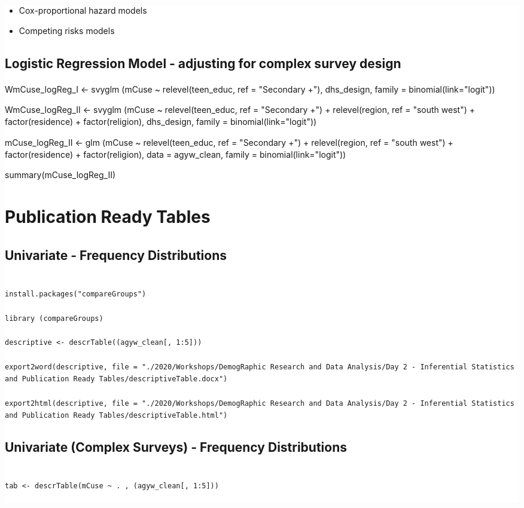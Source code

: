   - Cox-proportional hazard models
  
  - Competing risks models



## Logistic Regression Model - adjusting for complex survey design

WmCuse_logReg_I <- svyglm (mCuse ~ relevel(teen_educ, ref = "Secondary +"),
                    dhs_design, family = binomial(link="logit"))

WmCuse_logReg_II <- svyglm (mCuse ~ relevel(teen_educ, ref = "Secondary +") + 
                    relevel(region, ref = "south west") +
                    factor(residence) + factor(religion),
                    dhs_design, family = binomial(link="logit"))


mCuse_logReg_II <- glm (mCuse ~ relevel(teen_educ, ref = "Secondary +") + 
                    relevel(region, ref = "south west") +
                    factor(residence) + factor(religion),
                    data = agyw_clean, family = binomial(link="logit"))

summary(mCuse_logReg_II)    
    





# Publication Ready Tables

## Univariate - Frequency Distributions



```{r}

install.packages("compareGroups")

library (compareGroups)

descriptive <- descrTable((agyw_clean[, 1:5]))

export2word(descriptive, file = "./2020/Workshops/DemogRaphic Research and Data Analysis/Day 2 - Inferential Statistics and Publication Ready Tables/descriptiveTable.docx")

export2html(descriptive, file = "./2020/Workshops/DemogRaphic Research and Data Analysis/Day 2 - Inferential Statistics and Publication Ready Tables/descriptiveTable.html")

```

## Univariate (Complex Surveys) - Frequency Distributions


```{r}

tab <- descrTable(mCuse ~ . , (agyw_clean[, 1:5]))


```
